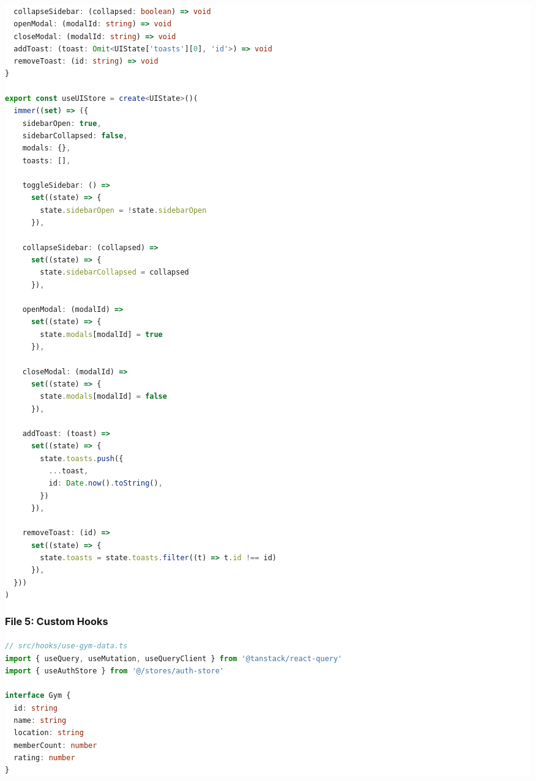 ```typescript
  collapseSidebar: (collapsed: boolean) => void
  openModal: (modalId: string) => void
  closeModal: (modalId: string) => void
  addToast: (toast: Omit<UIState['toasts'][0], 'id'>) => void
  removeToast: (id: string) => void
}

export const useUIStore = create<UIState>()(
  immer((set) => ({
    sidebarOpen: true,
    sidebarCollapsed: false,
    modals: {},
    toasts: [],
    
    toggleSidebar: () =>
      set((state) => {
        state.sidebarOpen = !state.sidebarOpen
      }),
      
    collapseSidebar: (collapsed) =>
      set((state) => {
        state.sidebarCollapsed = collapsed
      }),
      
    openModal: (modalId) =>
      set((state) => {
        state.modals[modalId] = true
      }),
      
    closeModal: (modalId) =>
      set((state) => {
        state.modals[modalId] = false
      }),
      
    addToast: (toast) =>
      set((state) => {
        state.toasts.push({
          ...toast,
          id: Date.now().toString(),
        })
      }),
      
    removeToast: (id) =>
      set((state) => {
        state.toasts = state.toasts.filter((t) => t.id !== id)
      }),
  }))
)
```

### File 5: Custom Hooks
```typescript
// src/hooks/use-gym-data.ts
import { useQuery, useMutation, useQueryClient } from '@tanstack/react-query'
import { useAuthStore } from '@/stores/auth-store'

interface Gym {
  id: string
  name: string
  location: string
  memberCount: number
  rating: number
}
```
